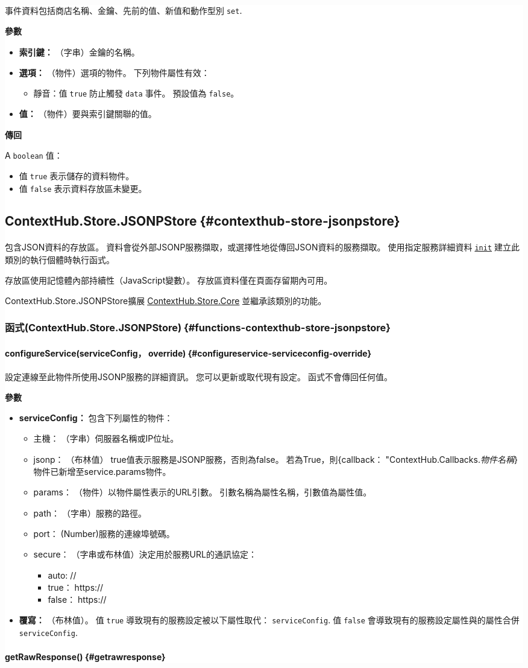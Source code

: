 事件資料包括商店名稱、金鑰、先前的值、新值和動作型別 `set`.

**參數**

* **索引鍵：** （字串）金鑰的名稱。
* **選項：** （物件）選項的物件。 下列物件屬性有效：

   * 靜音：值 `true` 防止觸發 `data` 事件。 預設值為 `false`。

* **值：** （物件）要與索引鍵關聯的值。

**傳回**

A `boolean` 值：

* 值 `true` 表示儲存的資料物件。
* 值 `false` 表示資料存放區未變更。

## ContextHub.Store.JSONPStore {#contexthub-store-jsonpstore}

包含JSON資料的存放區。 資料會從外部JSONP服務擷取，或選擇性地從傳回JSON資料的服務擷取。 使用指定服務詳細資料 [`init`](/help/sites-developing/contexthub-api.md#init-name-config) 建立此類別的執行個體時執行函式。

存放區使用記憶體內部持續性（JavaScript變數）。 存放區資料僅在頁面存留期內可用。

ContextHub.Store.JSONPStore擴展 [ContextHub.Store.Core](/help/sites-developing/contexthub-api.md#contexthub-store-core) 並繼承該類別的功能。

### 函式(ContextHub.Store.JSONPStore) {#functions-contexthub-store-jsonpstore}

#### configureService(serviceConfig， override) {#configureservice-serviceconfig-override}

設定連線至此物件所使用JSONP服務的詳細資訊。 您可以更新或取代現有設定。 函式不會傳回任何值。

**參數**

* **serviceConfig：** 包含下列屬性的物件：

   * 主機： （字串）伺服器名稱或IP位址。
   * jsonp： （布林值） true值表示服務是JSONP服務，否則為false。 若為True，則{callback： &quot;ContextHub.Callbacks.*物件名稱*}物件已新增至service.params物件。
   * params： （物件）以物件屬性表示的URL引數。 引數名稱為屬性名稱，引數值為屬性值。
   * path： （字串）服務的路徑。
   * port： (Number)服務的連線埠號碼。
   * secure： （字串或布林值）決定用於服務URL的通訊協定：

      * auto: //
      * true： https://
      * false： https://

* **覆寫：** （布林值）。 值 `true` 導致現有的服務設定被以下屬性取代： `serviceConfig`. 值 `false` 會導致現有的服務設定屬性與的屬性合併 `serviceConfig`.

#### getRawResponse() {#getrawresponse}
